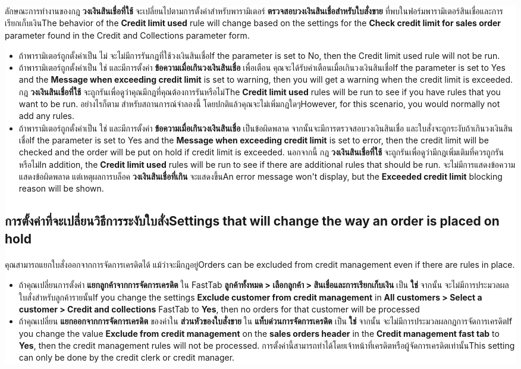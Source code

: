 <span data-ttu-id="9d5e0-256">ลักษณะการทำงานของกฎ **วงเงินสินเชื่อที่ใช้** จะเปลี่ยนไปตามการตั้งค่าสำหรับพารามิเตอร์ **ตรวจสอบวงเงินสินเชื่อสำหรับใบสั่งขาย** ที่พบในฟอร์มพารามิเตอร์สินเชื่อและการเรียกเก็บเงิน</span><span class="sxs-lookup"><span data-stu-id="9d5e0-256">The behavior of the **Credit limit used** rule will change based on the settings for the **Check credit limit for sales order** parameter found in the Credit and Collections parameter form.</span></span>
- <span data-ttu-id="9d5e0-257">ถ้าพารามิเตอร์ถูกตั้งค่าเป็น ไม่ จะไม่มีการรันกฎที่ใช้วงเงินสินเชื่อ</span><span class="sxs-lookup"><span data-stu-id="9d5e0-257">If the parameter is set to No, then the Credit limit used rule will not be run.</span></span>
- <span data-ttu-id="9d5e0-258">ถ้าพารามิเตอร์ถูกตั้งค่าเป็น ใช่ และมีการตั้งค่า **ข้อความเมื่อเกินวงเงินสินเชื่อ** เพื่อเตือน คุณจะได้รับคำเตือนเมื่อเกินวงเงินสินเชื่อ</span><span class="sxs-lookup"><span data-stu-id="9d5e0-258">If the parameter is set to Yes and the **Message when exceeding credit limit** is set to warning, then you will get a warning when the credit limit is exceeded.</span></span> <span data-ttu-id="9d5e0-259">กฎ **วงเงินสินเชื่อที่ใช้** จะถูกรันเพื่อดูว่าคุณมีกฎที่คุณต้องการรันหรือไม่</span><span class="sxs-lookup"><span data-stu-id="9d5e0-259">The **Credit limit used** rules will be run to see if you have rules that you want to be run.</span></span> <span data-ttu-id="9d5e0-260">อย่างไรก็ตาม สำหรับสถานการณ์จำลองนี้ โดยปกติแล้วคุณจะไม่เพิ่มกฎใดๆ</span><span class="sxs-lookup"><span data-stu-id="9d5e0-260">However, for this scenario, you would normally not add any rules.</span></span>
- <span data-ttu-id="9d5e0-261">ถ้าพารามิเตอร์ถูกตั้งค่าเป็น ใช่ และมีการตั้งค่า **ข้อความเมื่อเกินวงเงินสินเชื่อ** เป็นข้อผิดพลาด จากนั้นจะมีการตรวจสอบวงเงินสินเชื่อ และใบสั่งจะถูกระงับถ้าเกินวงเงินสินเชื่อ</span><span class="sxs-lookup"><span data-stu-id="9d5e0-261">If the parameter is set to Yes and the **Message when exceeding credit limit** is set to error, then the credit limit will be checked and the order will be put on hold if credit limit is exceeded.</span></span> <span data-ttu-id="9d5e0-262">นอกจากนี้ กฎ **วงเงินสินเชื่อที่ใช้** จะถูกรันเพื่อดูว่ามีกฎเพิ่มเติมที่ควรถูกรันหรือไม่</span><span class="sxs-lookup"><span data-stu-id="9d5e0-262">In addition, the **Credit limit used** rules will be run to see if there are additional rules that should be run.</span></span> <span data-ttu-id="9d5e0-263">จะไม่มีการแสดงข้อความแสดงข้อผิดพลาด แต่เหตุผลการบล็อค **วงเงินสินเชื่อที่เกิน** จะแสดงขึ้น</span><span class="sxs-lookup"><span data-stu-id="9d5e0-263">An error message won't display, but the **Exceeded credit limit** blocking reason will be shown.</span></span> 

## <a name="settings-that-will-change-the-way-an-order-is-placed-on-hold"></a><span data-ttu-id="9d5e0-264">การตั้งค่าที่จะเปลี่ยนวิธีการระงับใบสั่ง</span><span class="sxs-lookup"><span data-stu-id="9d5e0-264">Settings that will change the way an order is placed on hold</span></span>

<span data-ttu-id="9d5e0-265">คุณสามารถแยกใบสั่งออกจากการจัดการเครดิตได้ แม้ว่าจะมีกฎอยู่</span><span class="sxs-lookup"><span data-stu-id="9d5e0-265">Orders can be excluded from credit management even if there are rules in place.</span></span> 

- <span data-ttu-id="9d5e0-266">ถ้าคุณเปลี่ยนการตั้งค่า **แยกลูกค้าจากการจัดการเครดิต** ใน FastTab **ลูกค้าทั้งหมด > เลือกลูกค้า > สินเชื่อและการเรียกเก็บเงิน** เป็น **ใช่** จากนั้น จะไม่มีการประมวลผลใบสั่งสำหรับลูกค้ารายนั้น</span><span class="sxs-lookup"><span data-stu-id="9d5e0-266">If you change the settings **Exclude customer from credit management** in **All customers > Select a customer > Credit and collections** FastTab to **Yes**, then no orders for that customer will be processed</span></span>
- <span data-ttu-id="9d5e0-267">ถ้าคุณเปลี่ยน **แยกออกจากการจัดการเครดิต** ของค่าใน **ส่วนหัวของใบสั่งขาย** ใน **แท็บด่วนการจัดการเครดิต** เป็น **ใช่** จากนั้น จะไม่มีการประมวลผลกฎการจัดการเครดิต</span><span class="sxs-lookup"><span data-stu-id="9d5e0-267">If you change the value **Exclude from credit management** on the **sales orders header** in the **Credit management fast tab** to **Yes**, then the credit management rules will not be processed.</span></span> <span data-ttu-id="9d5e0-268">การตั้งค่านี้สามารถทำได้โดยเจ้าหน้าที่เครดิตหรือผู้จัดการเครดิตเท่านั้น</span><span class="sxs-lookup"><span data-stu-id="9d5e0-268">This setting can only be done by the credit clerk or credit manager.</span></span>

